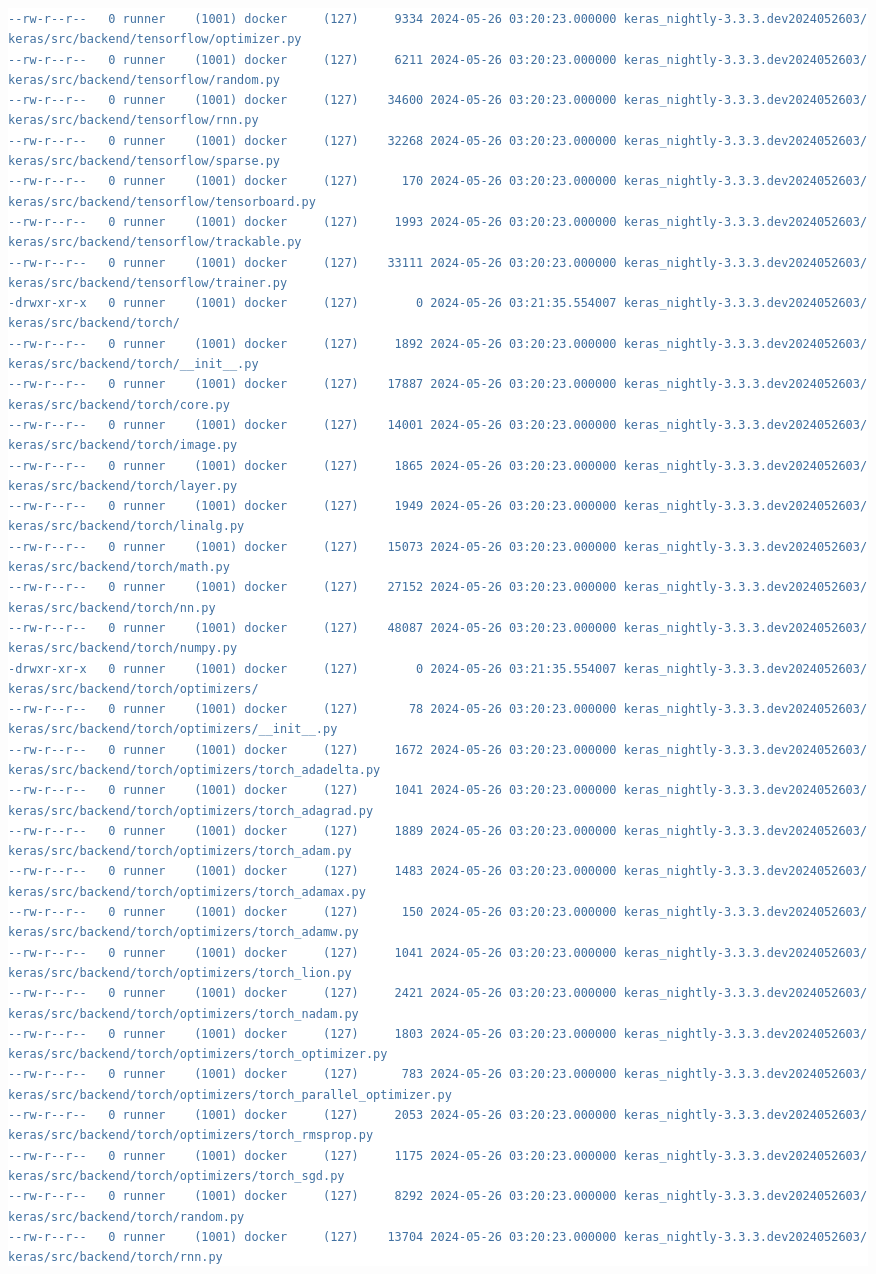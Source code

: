 ```diff
--rw-r--r--   0 runner    (1001) docker     (127)     9334 2024-05-26 03:20:23.000000 keras_nightly-3.3.3.dev2024052603/keras/src/backend/tensorflow/optimizer.py
--rw-r--r--   0 runner    (1001) docker     (127)     6211 2024-05-26 03:20:23.000000 keras_nightly-3.3.3.dev2024052603/keras/src/backend/tensorflow/random.py
--rw-r--r--   0 runner    (1001) docker     (127)    34600 2024-05-26 03:20:23.000000 keras_nightly-3.3.3.dev2024052603/keras/src/backend/tensorflow/rnn.py
--rw-r--r--   0 runner    (1001) docker     (127)    32268 2024-05-26 03:20:23.000000 keras_nightly-3.3.3.dev2024052603/keras/src/backend/tensorflow/sparse.py
--rw-r--r--   0 runner    (1001) docker     (127)      170 2024-05-26 03:20:23.000000 keras_nightly-3.3.3.dev2024052603/keras/src/backend/tensorflow/tensorboard.py
--rw-r--r--   0 runner    (1001) docker     (127)     1993 2024-05-26 03:20:23.000000 keras_nightly-3.3.3.dev2024052603/keras/src/backend/tensorflow/trackable.py
--rw-r--r--   0 runner    (1001) docker     (127)    33111 2024-05-26 03:20:23.000000 keras_nightly-3.3.3.dev2024052603/keras/src/backend/tensorflow/trainer.py
-drwxr-xr-x   0 runner    (1001) docker     (127)        0 2024-05-26 03:21:35.554007 keras_nightly-3.3.3.dev2024052603/keras/src/backend/torch/
--rw-r--r--   0 runner    (1001) docker     (127)     1892 2024-05-26 03:20:23.000000 keras_nightly-3.3.3.dev2024052603/keras/src/backend/torch/__init__.py
--rw-r--r--   0 runner    (1001) docker     (127)    17887 2024-05-26 03:20:23.000000 keras_nightly-3.3.3.dev2024052603/keras/src/backend/torch/core.py
--rw-r--r--   0 runner    (1001) docker     (127)    14001 2024-05-26 03:20:23.000000 keras_nightly-3.3.3.dev2024052603/keras/src/backend/torch/image.py
--rw-r--r--   0 runner    (1001) docker     (127)     1865 2024-05-26 03:20:23.000000 keras_nightly-3.3.3.dev2024052603/keras/src/backend/torch/layer.py
--rw-r--r--   0 runner    (1001) docker     (127)     1949 2024-05-26 03:20:23.000000 keras_nightly-3.3.3.dev2024052603/keras/src/backend/torch/linalg.py
--rw-r--r--   0 runner    (1001) docker     (127)    15073 2024-05-26 03:20:23.000000 keras_nightly-3.3.3.dev2024052603/keras/src/backend/torch/math.py
--rw-r--r--   0 runner    (1001) docker     (127)    27152 2024-05-26 03:20:23.000000 keras_nightly-3.3.3.dev2024052603/keras/src/backend/torch/nn.py
--rw-r--r--   0 runner    (1001) docker     (127)    48087 2024-05-26 03:20:23.000000 keras_nightly-3.3.3.dev2024052603/keras/src/backend/torch/numpy.py
-drwxr-xr-x   0 runner    (1001) docker     (127)        0 2024-05-26 03:21:35.554007 keras_nightly-3.3.3.dev2024052603/keras/src/backend/torch/optimizers/
--rw-r--r--   0 runner    (1001) docker     (127)       78 2024-05-26 03:20:23.000000 keras_nightly-3.3.3.dev2024052603/keras/src/backend/torch/optimizers/__init__.py
--rw-r--r--   0 runner    (1001) docker     (127)     1672 2024-05-26 03:20:23.000000 keras_nightly-3.3.3.dev2024052603/keras/src/backend/torch/optimizers/torch_adadelta.py
--rw-r--r--   0 runner    (1001) docker     (127)     1041 2024-05-26 03:20:23.000000 keras_nightly-3.3.3.dev2024052603/keras/src/backend/torch/optimizers/torch_adagrad.py
--rw-r--r--   0 runner    (1001) docker     (127)     1889 2024-05-26 03:20:23.000000 keras_nightly-3.3.3.dev2024052603/keras/src/backend/torch/optimizers/torch_adam.py
--rw-r--r--   0 runner    (1001) docker     (127)     1483 2024-05-26 03:20:23.000000 keras_nightly-3.3.3.dev2024052603/keras/src/backend/torch/optimizers/torch_adamax.py
--rw-r--r--   0 runner    (1001) docker     (127)      150 2024-05-26 03:20:23.000000 keras_nightly-3.3.3.dev2024052603/keras/src/backend/torch/optimizers/torch_adamw.py
--rw-r--r--   0 runner    (1001) docker     (127)     1041 2024-05-26 03:20:23.000000 keras_nightly-3.3.3.dev2024052603/keras/src/backend/torch/optimizers/torch_lion.py
--rw-r--r--   0 runner    (1001) docker     (127)     2421 2024-05-26 03:20:23.000000 keras_nightly-3.3.3.dev2024052603/keras/src/backend/torch/optimizers/torch_nadam.py
--rw-r--r--   0 runner    (1001) docker     (127)     1803 2024-05-26 03:20:23.000000 keras_nightly-3.3.3.dev2024052603/keras/src/backend/torch/optimizers/torch_optimizer.py
--rw-r--r--   0 runner    (1001) docker     (127)      783 2024-05-26 03:20:23.000000 keras_nightly-3.3.3.dev2024052603/keras/src/backend/torch/optimizers/torch_parallel_optimizer.py
--rw-r--r--   0 runner    (1001) docker     (127)     2053 2024-05-26 03:20:23.000000 keras_nightly-3.3.3.dev2024052603/keras/src/backend/torch/optimizers/torch_rmsprop.py
--rw-r--r--   0 runner    (1001) docker     (127)     1175 2024-05-26 03:20:23.000000 keras_nightly-3.3.3.dev2024052603/keras/src/backend/torch/optimizers/torch_sgd.py
--rw-r--r--   0 runner    (1001) docker     (127)     8292 2024-05-26 03:20:23.000000 keras_nightly-3.3.3.dev2024052603/keras/src/backend/torch/random.py
--rw-r--r--   0 runner    (1001) docker     (127)    13704 2024-05-26 03:20:23.000000 keras_nightly-3.3.3.dev2024052603/keras/src/backend/torch/rnn.py
```